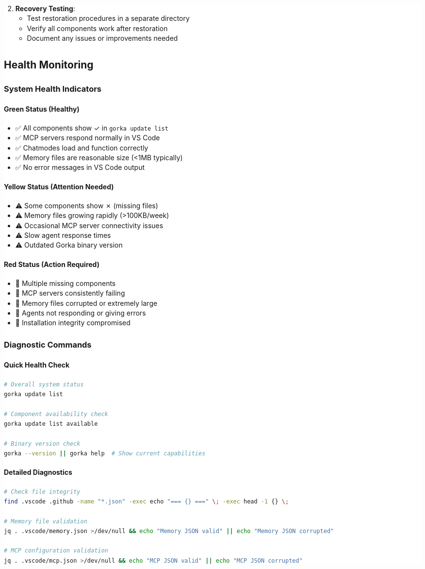 2. **Recovery Testing**:
   - Test restoration procedures in a separate directory
   - Verify all components work after restoration
   - Document any issues or improvements needed

## Health Monitoring

### System Health Indicators

#### Green Status (Healthy)
- ✅ All components show ✓ in `gorka update list`
- ✅ MCP servers respond normally in VS Code
- ✅ Chatmodes load and function correctly
- ✅ Memory files are reasonable size (<1MB typically)
- ✅ No error messages in VS Code output

#### Yellow Status (Attention Needed)
- ⚠️ Some components show ✗ (missing files)
- ⚠️ Memory files growing rapidly (>100KB/week)
- ⚠️ Occasional MCP server connectivity issues
- ⚠️ Slow agent response times
- ⚠️ Outdated Gorka binary version

#### Red Status (Action Required)
- 🔴 Multiple missing components
- 🔴 MCP servers consistently failing
- 🔴 Memory files corrupted or extremely large
- 🔴 Agents not responding or giving errors
- 🔴 Installation integrity compromised

### Diagnostic Commands

#### Quick Health Check
```bash
# Overall system status
gorka update list

# Component availability check
gorka update list available

# Binary version check
gorka --version || gorka help  # Show current capabilities
```

#### Detailed Diagnostics
```bash
# Check file integrity
find .vscode .github -name "*.json" -exec echo "=== {} ===" \; -exec head -1 {} \;

# Memory file validation
jq . .vscode/memory.json >/dev/null && echo "Memory JSON valid" || echo "Memory JSON corrupted"

# MCP configuration validation
jq . .vscode/mcp.json >/dev/null && echo "MCP JSON valid" || echo "MCP JSON corrupted"
```
